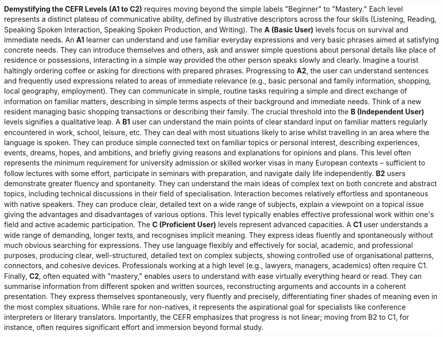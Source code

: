 **Demystifying the CEFR Levels (A1 to C2)** requires moving beyond the simple labels "Beginner" to "Mastery." Each level represents a distinct plateau of communicative ability, defined by illustrative descriptors across the four skills (Listening, Reading, Speaking Spoken Interaction, Speaking Spoken Production, and Writing). The **A (Basic User)** levels focus on survival and immediate needs. An **A1** learner can understand and use familiar everyday expressions and very basic phrases aimed at satisfying concrete needs. They can introduce themselves and others, ask and answer simple questions about personal details like place of residence or possessions, interacting in a simple way provided the other person speaks slowly and clearly. Imagine a tourist haltingly ordering coffee or asking for directions with prepared phrases. Progressing to **A2**, the user can understand sentences and frequently used expressions related to areas of immediate relevance (e.g., basic personal and family information, shopping, local geography, employment). They can communicate in simple, routine tasks requiring a simple and direct exchange of information on familiar matters, describing in simple terms aspects of their background and immediate needs. Think of a new resident managing basic shopping transactions or describing their family. The crucial threshold into the **B (Independent User)** levels signifies a qualitative leap. A **B1** user can understand the main points of clear standard input on familiar matters regularly encountered in work, school, leisure, etc. They can deal with most situations likely to arise whilst travelling in an area where the language is spoken. They can produce simple connected text on familiar topics or personal interest, describing experiences, events, dreams, hopes, and ambitions, and briefly giving reasons and explanations for opinions and plans. This level often represents the minimum requirement for university admission or skilled worker visas in many European contexts – sufficient to follow lectures with some effort, participate in seminars with preparation, and navigate daily life independently. **B2** users demonstrate greater fluency and spontaneity. They can understand the main ideas of complex text on both concrete and abstract topics, including technical discussions in their field of specialisation. Interaction becomes relatively effortless and spontaneous with native speakers. They can produce clear, detailed text on a wide range of subjects, explain a viewpoint on a topical issue giving the advantages and disadvantages of various options. This level typically enables effective professional work within one's field and active academic participation. The **C (Proficient User)** levels represent advanced capacities. A **C1** user understands a wide range of demanding, longer texts, and recognises implicit meaning. They express ideas fluently and spontaneously without much obvious searching for expressions. They use language flexibly and effectively for social, academic, and professional purposes, producing clear, well-structured, detailed text on complex subjects, showing controlled use of organisational patterns, connectors, and cohesive devices. Professionals working at a high level (e.g., lawyers, managers, academics) often require C1. Finally, **C2**, often equated with "mastery," enables users to understand with ease virtually everything heard or read. They can summarise information from different spoken and written sources, reconstructing arguments and accounts in a coherent presentation. They express themselves spontaneously, very fluently and precisely, differentiating finer shades of meaning even in the most complex situations. While rare for non-natives, it represents the aspirational goal for specialists like conference interpreters or literary translators. Importantly, the CEFR emphasizes that progress is not linear; moving from B2 to C1, for instance, often requires significant effort and immersion beyond formal study.
